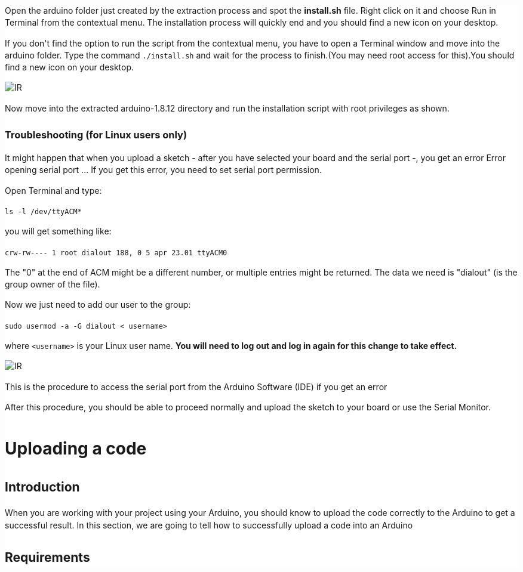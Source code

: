Open the arduino folder just created by the extraction process and spot the **install.sh** file. Right click on it and choose Run in Terminal from the contextual menu. The installation process will quickly end and you should find a new icon on your desktop.

If you don't find the option to run the script from the contextual menu, you have to open a Terminal window and move into the arduino folder. Type the command `./install.sh` and wait for the process to finish.(You may need root access for this).You should find a new icon on your desktop.

<Image src="/static/assets/images/resources/Day 0/9375a2764a874d04bd069939fc064722.png" alt="IR" width='500' height='500' />

Now move into the extracted arduino-1.8.12 directory and run the installation script with root privileges as shown.

### Troubleshooting (for Linux users only)

It might happen that when you upload a sketch - after you have selected your board and the serial port -, you get an error Error opening serial port ... If you get this error, you need to set serial port permission.

Open Terminal and type:

`ls -l /dev/ttyACM*`

you will get something like:

`crw-rw---- 1 root dialout 188, 0 5 apr 23.01 ttyACM0`

The "0" at the end of ACM might be a different number, or multiple entries might be returned. The data we need is "dialout" (is the group owner of the file).

Now we just need to add our user to the group:

`sudo usermod -a -G dialout < username>`

where `<username>` is your Linux user name. **You will need to log out and log in again for this change to take effect.**

<Image src="/static/assets/images/resources/Day 0/389c9bf052ff414bbf75dc0936953369.png" alt="IR" width='500' height='500' />

This is the procedure to access the serial port from the Arduino Software (IDE) if you get an error

After this procedure, you should be able to proceed normally and upload the sketch to your board or use the Serial Monitor.

# Uploading a code

## Introduction

When you are working with your project using your Arduino, you should know to upload the code correctly to the Arduino to get a successful result. In this section, we are going to tell how to successfully upload a code into an Arduino

## Requirements
